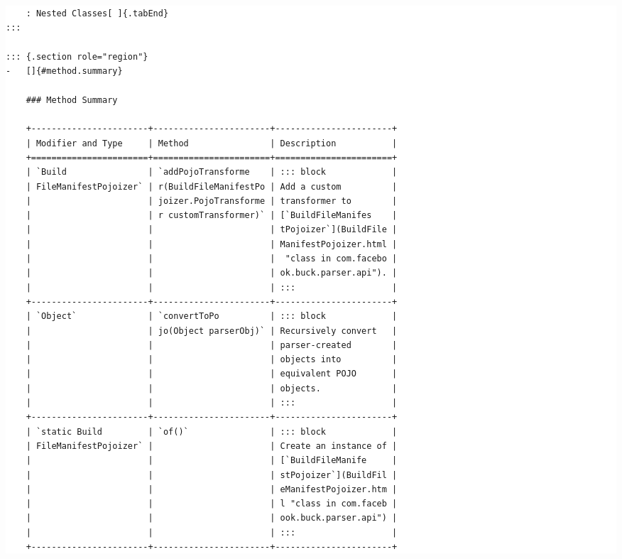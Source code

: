         : Nested Classes[ ]{.tabEnd}
    :::

    ::: {.section role="region"}
    -   []{#method.summary}

        ### Method Summary

        +-----------------------+-----------------------+-----------------------+
        | Modifier and Type     | Method                | Description           |
        +=======================+=======================+=======================+
        | `Build                | `addPojoTransforme    | ::: block             |
        | FileManifestPojoizer` | r​(BuildFileManifestPo | Add a custom          |
        |                       | joizer.PojoTransforme | transformer to        |
        |                       | r customTransformer)` | [`BuildFileManifes    |
        |                       |                       | tPojoizer`](BuildFile |
        |                       |                       | ManifestPojoizer.html |
        |                       |                       |  "class in com.facebo |
        |                       |                       | ok.buck.parser.api"). |
        |                       |                       | :::                   |
        +-----------------------+-----------------------+-----------------------+
        | `Object`              | `convertToPo          | ::: block             |
        |                       | jo​(Object parserObj)` | Recursively convert   |
        |                       |                       | parser-created        |
        |                       |                       | objects into          |
        |                       |                       | equivalent POJO       |
        |                       |                       | objects.              |
        |                       |                       | :::                   |
        +-----------------------+-----------------------+-----------------------+
        | `static Build         | `of()`                | ::: block             |
        | FileManifestPojoizer` |                       | Create an instance of |
        |                       |                       | [`BuildFileManife     |
        |                       |                       | stPojoizer`](BuildFil |
        |                       |                       | eManifestPojoizer.htm |
        |                       |                       | l "class in com.faceb |
        |                       |                       | ook.buck.parser.api") |
        |                       |                       | :::                   |
        +-----------------------+-----------------------+-----------------------+
